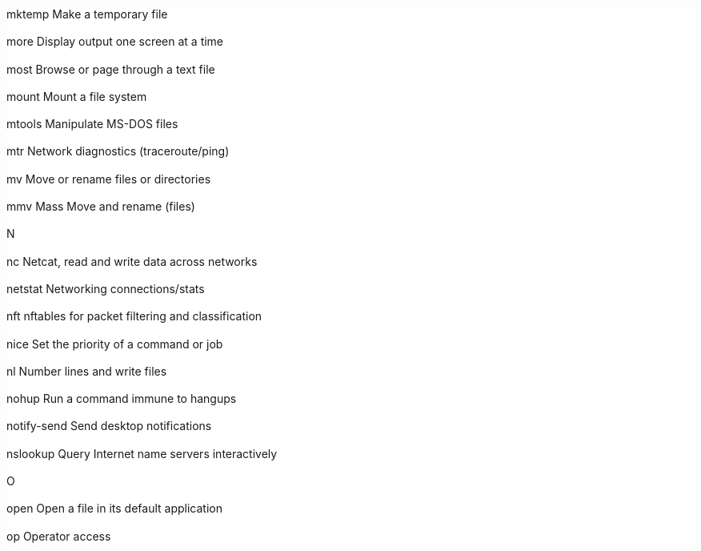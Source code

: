 mktemp Make a temporary file



more Display output one screen at a time



most Browse or page through a text file



mount Mount a file system



mtools Manipulate MS-DOS files



mtr Network diagnostics (traceroute/ping)



mv Move or rename files or directories



mmv Mass Move and rename (files)



N  



nc Netcat, read and write data across networks



netstat Networking connections/stats



nft nftables for packet filtering and classification



nice Set the priority of a command or job



nl Number lines and write files



nohup Run a command immune to hangups



notify-send Send desktop notifications



nslookup Query Internet name servers interactively



O  



open Open a file in its default application



op Operator access

